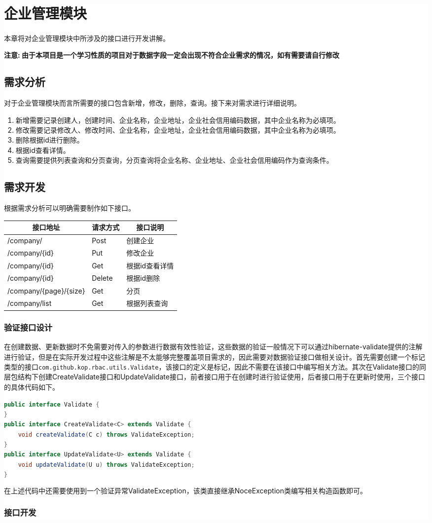 # 企业管理模块

本章将对企业管理模块中所涉及的接口进行开发讲解。

**注意: 由于本项目是一个学习性质的项目对于数据字段一定会出现不符合企业需求的情况，如有需要请自行修改**

## 需求分析

对于企业管理模块而言所需要的接口包含新增，修改，删除，查询。接下来对需求进行详细说明。
1. 新增需要记录创建人，创建时间、企业名称，企业地址，企业社会信用编码数据，其中企业名称为必填项。
2. 修改需要记录修改人、修改时间、企业名称，企业地址，企业社会信用编码数据，其中企业名称为必填项。
3. 删除根据id进行删除。
4. 根据id查看详情。
5. 查询需要提供列表查询和分页查询，分页查询将企业名称、企业地址、企业社会信用编码作为查询条件。


## 需求开发
根据需求分析可以明确需要制作如下接口。

| 接口地址               | 请求方式 | 接口说明       |
| ---------------------- | -------- | -------------- |
| /company/              | Post     | 创建企业       |
| /company/{id}          | Put      | 修改企业       |
| /company/{id}          | Get      | 根据id查看详情 |
| /company/{id}          | Delete   | 根据id删除     |
| /company/{page}/{size} | Get      | 分页           |
| /company/list          | Get      | 根据列表查询   |



### 验证接口设计
在创建数据、更新数据时不免需要对传入的参数进行数据有效性验证，这些数据的验证一般情况下可以通过hibernate-validate提供的注解进行验证，但是在实际开发过程中这些注解是不太能够完整覆盖项目需求的，因此需要对数据验证接口做相关设计。首先需要创建一个标记类型的接口`com.github.kop.rbac.utils.Validate`，该接口的定义是标记，因此不需要在该接口中编写相关方法。其次在Validate接口的同层包结构下创建CreateValidate接口和UpdateValidate接口，前者接口用于在创建时进行验证使用，后者接口用于在更新时使用，三个接口的具体代码如下。

```java
public interface Validate {
}
public interface CreateValidate<C> extends Validate {
    void createValidate(C c) throws ValidateException;
}
public interface UpdateValidate<U> extends Validate {
    void updateValidate(U u) throws ValidateException;
}
```

在上述代码中还需要使用到一个验证异常ValidateException，该类直接继承NoceException类编写相关构造函数即可。

### 接口开发
